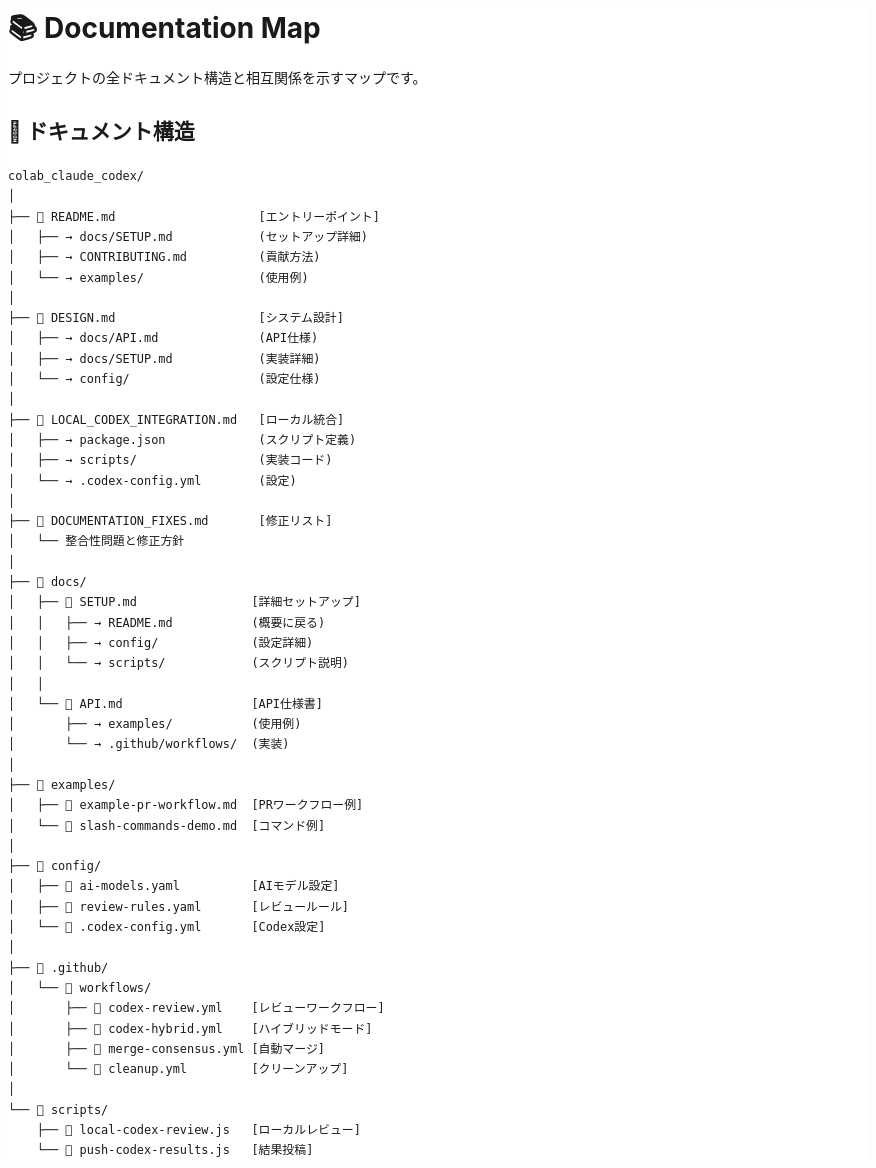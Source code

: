 # 📚 Documentation Map

プロジェクトの全ドキュメント構造と相互関係を示すマップです。

## 📁 ドキュメント構造

```
colab_claude_codex/
│
├── 📄 README.md                    [エントリーポイント]
│   ├── → docs/SETUP.md            (セットアップ詳細)
│   ├── → CONTRIBUTING.md          (貢献方法)
│   └── → examples/                (使用例)
│
├── 📄 DESIGN.md                    [システム設計]
│   ├── → docs/API.md              (API仕様)
│   ├── → docs/SETUP.md            (実装詳細)
│   └── → config/                  (設定仕様)
│
├── 📄 LOCAL_CODEX_INTEGRATION.md   [ローカル統合]
│   ├── → package.json             (スクリプト定義)
│   ├── → scripts/                 (実装コード)
│   └── → .codex-config.yml        (設定)
│
├── 📄 DOCUMENTATION_FIXES.md       [修正リスト]
│   └── 整合性問題と修正方針
│
├── 📁 docs/
│   ├── 📄 SETUP.md                [詳細セットアップ]
│   │   ├── → README.md           (概要に戻る)
│   │   ├── → config/             (設定詳細)
│   │   └── → scripts/            (スクリプト説明)
│   │
│   └── 📄 API.md                  [API仕様書]
│       ├── → examples/           (使用例)
│       └── → .github/workflows/  (実装)
│
├── 📁 examples/
│   ├── 📄 example-pr-workflow.md  [PRワークフロー例]
│   └── 📄 slash-commands-demo.md  [コマンド例]
│
├── 📁 config/
│   ├── 📄 ai-models.yaml          [AIモデル設定]
│   ├── 📄 review-rules.yaml       [レビュールール]
│   └── 📄 .codex-config.yml       [Codex設定]
│
├── 📁 .github/
│   └── 📁 workflows/
│       ├── 📄 codex-review.yml    [レビューワークフロー]
│       ├── 📄 codex-hybrid.yml    [ハイブリッドモード]
│       ├── 📄 merge-consensus.yml [自動マージ]
│       └── 📄 cleanup.yml         [クリーンアップ]
│
└── 📁 scripts/
    ├── 📄 local-codex-review.js   [ローカルレビュー]
    └── 📄 push-codex-results.js   [結果投稿]
```
